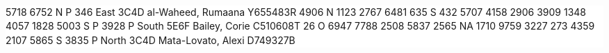    <td style="text-align:left;"> 5718 </td>
   <td style="text-align:left;"> 6752 </td>
   <td style="text-align:left;"> N </td>
   <td style="text-align:left;"> P </td>
   <td style="text-align:left;"> 346 </td>
   <td style="text-align:left;">  </td>
   <td style="text-align:left;"> East </td>
   <td style="text-align:left;"> 3C4D </td>
  </tr>
  <tr>
   <td style="text-align:left;"> al-Waheed, Rumaana </td>
   <td style="text-align:left;"> Y655483R </td>
   <td style="text-align:left;"> 4906 </td>
   <td style="text-align:left;"> N </td>
   <td style="text-align:left;"> 1123 </td>
   <td style="text-align:left;"> 2767 </td>
   <td style="text-align:left;"> 6481 </td>
   <td style="text-align:left;"> 635 </td>
   <td style="text-align:left;"> S </td>
   <td style="text-align:left;"> 432 </td>
   <td style="text-align:left;"> 5707 </td>
   <td style="text-align:left;"> 4158 </td>
   <td style="text-align:left;"> 2906 </td>
   <td style="text-align:left;"> 3909 </td>
   <td style="text-align:left;"> 1348 </td>
   <td style="text-align:left;"> 4057 </td>
   <td style="text-align:left;"> 1828 </td>
   <td style="text-align:left;"> 5003 </td>
   <td style="text-align:left;"> S </td>
   <td style="text-align:left;"> P </td>
   <td style="text-align:left;"> 3928 </td>
   <td style="text-align:left;"> P </td>
   <td style="text-align:left;"> South </td>
   <td style="text-align:left;"> 5E6F </td>
  </tr>
  <tr>
   <td style="text-align:left;"> Bailey, Corie </td>
   <td style="text-align:left;"> C510608T </td>
   <td style="text-align:left;"> 26 </td>
   <td style="text-align:left;"> O </td>
   <td style="text-align:left;"> 6947 </td>
   <td style="text-align:left;"> 7788 </td>
   <td style="text-align:left;"> 2508 </td>
   <td style="text-align:left;"> 5837 </td>
   <td style="text-align:left;">  </td>
   <td style="text-align:left;"> 2565 </td>
   <td style="text-align:left;"> NA </td>
   <td style="text-align:left;"> 1710 </td>
   <td style="text-align:left;"> 9759 </td>
   <td style="text-align:left;"> 3227 </td>
   <td style="text-align:left;"> 273 </td>
   <td style="text-align:left;"> 4359 </td>
   <td style="text-align:left;"> 2107 </td>
   <td style="text-align:left;"> 5865 </td>
   <td style="text-align:left;"> S </td>
   <td style="text-align:left;">  </td>
   <td style="text-align:left;"> 3835 </td>
   <td style="text-align:left;"> P </td>
   <td style="text-align:left;"> North </td>
   <td style="text-align:left;"> 3C4D </td>
  </tr>
  <tr>
   <td style="text-align:left;"> Mata-Lovato, Alexi </td>
   <td style="text-align:left;"> D749327B </td>